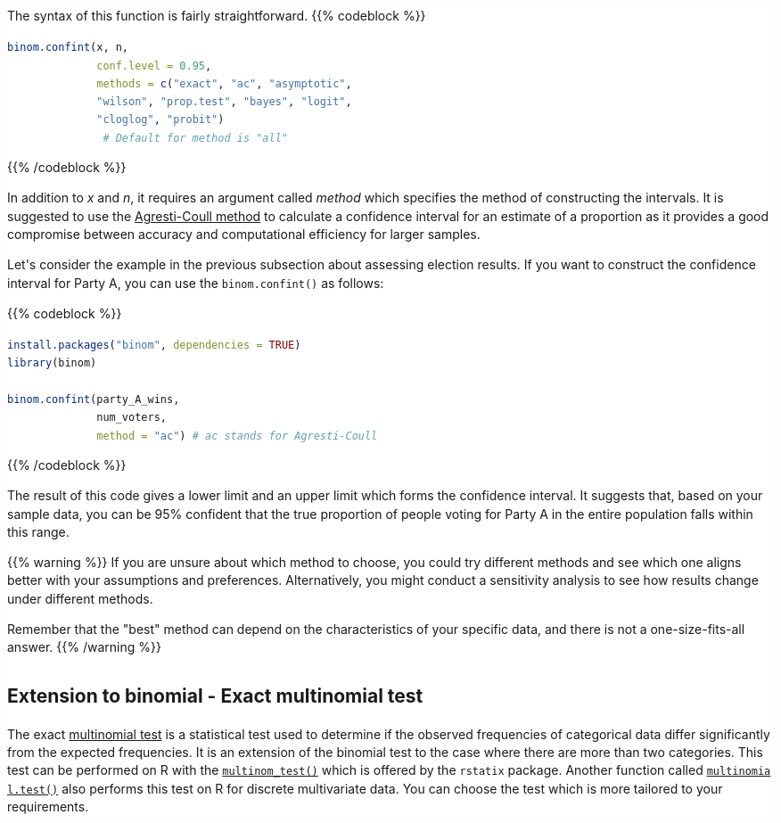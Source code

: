 The syntax of this function is fairly straightforward.
{{% codeblock %}}
```R
binom.confint(x, n,
              conf.level = 0.95,
              methods = c("exact", "ac", "asymptotic",
              "wilson", "prop.test", "bayes", "logit",
              "cloglog", "probit")
               # Default for method is "all"

```
{{% /codeblock %}}

 In addition to *x* and *n*, it requires an argument called *method* which specifies the method of constructing the intervals. It is suggested to use the [Agresti-Coull method](https://statisticaloddsandends.wordpress.com/2019/06/09/wilson-score-and-agresti-coull-intervals-for-binomial-proportions/) to calculate a confidence interval for an estimate of a proportion as it provides a good compromise between accuracy and computational efficiency for larger samples.

Let's consider the example in the previous subsection about assessing election results. If you want to construct the confidence interval for Party A, you can use the `binom.confint()` as follows:

{{% codeblock %}}
```R
install.packages("binom", dependencies = TRUE)
library(binom)

binom.confint(party_A_wins,
              num_voters,
              method = "ac") # ac stands for Agresti-Coull
```
{{% /codeblock %}}

The result of this code gives a lower limit and an upper limit which forms the confidence interval. It suggests that, based on your sample data, you can be 95% confident that the true proportion of people voting for Party A in the entire population falls within this range.

{{% warning %}}
If you are unsure about which method to choose, you could try different methods and see which one aligns better with your assumptions and preferences. Alternatively, you might conduct a sensitivity analysis to see how results change under different methods.

Remember that the "best" method can depend on the characteristics of your specific data, and there is not a one-size-fits-all answer.
{{% /warning %}}

## Extension to binomial - Exact multinomial test
The exact [multinomial test](https://rinterested.github.io/statistics/multinomial_exact.html) is a statistical test used to determine if the observed frequencies of categorical data differ significantly from the expected frequencies. It is an extension of the binomial test to the case where there are more than two categories. This test can be performed on R with the [`multinom_test()`](https://search.r-project.org/CRAN/refmans/rstatix/html/multinom_test.html) which is offered by the `rstatix` package. Another function called [`multinomial.test()`](https://search.r-project.org/CRAN/refmans/EMT/html/multinomial.test.html) also performs this test on R for discrete multivariate data. You can choose the test which is more tailored to your requirements.
